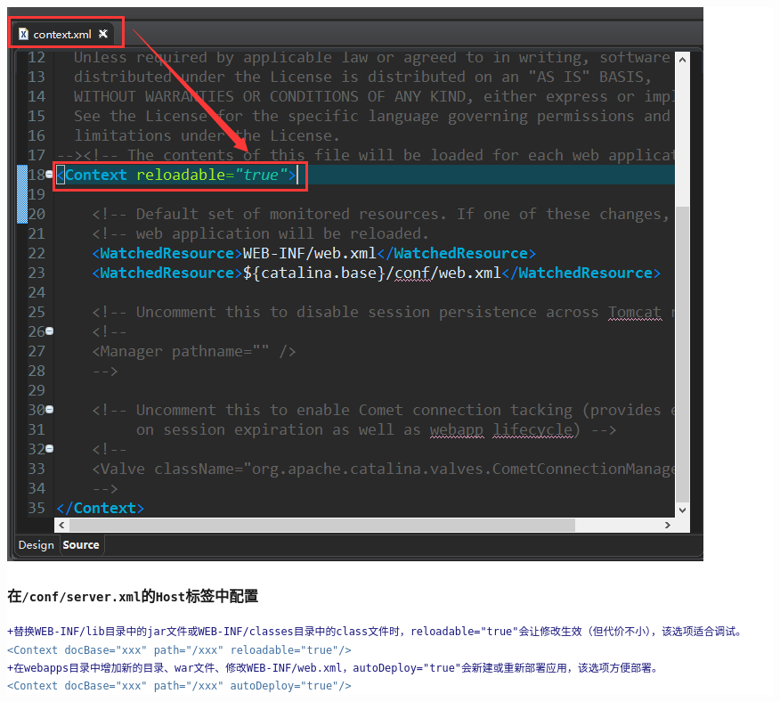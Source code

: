 ![](/images/Tomcat配置全局自动加载.png)

### 在`/conf/server.xml`的`Host`标签中配置
```diff
+替换WEB-INF/lib目录中的jar文件或WEB-INF/classes目录中的class文件时，reloadable="true"会让修改生效（但代价不小），该选项适合调试。
<Context docBase="xxx" path="/xxx" reloadable="true"/> 
+在webapps目录中增加新的目录、war文件、修改WEB-INF/web.xml，autoDeploy="true"会新建或重新部署应用，该选项方便部署。
<Context docBase="xxx" path="/xxx" autoDeploy="true"/> 
```
